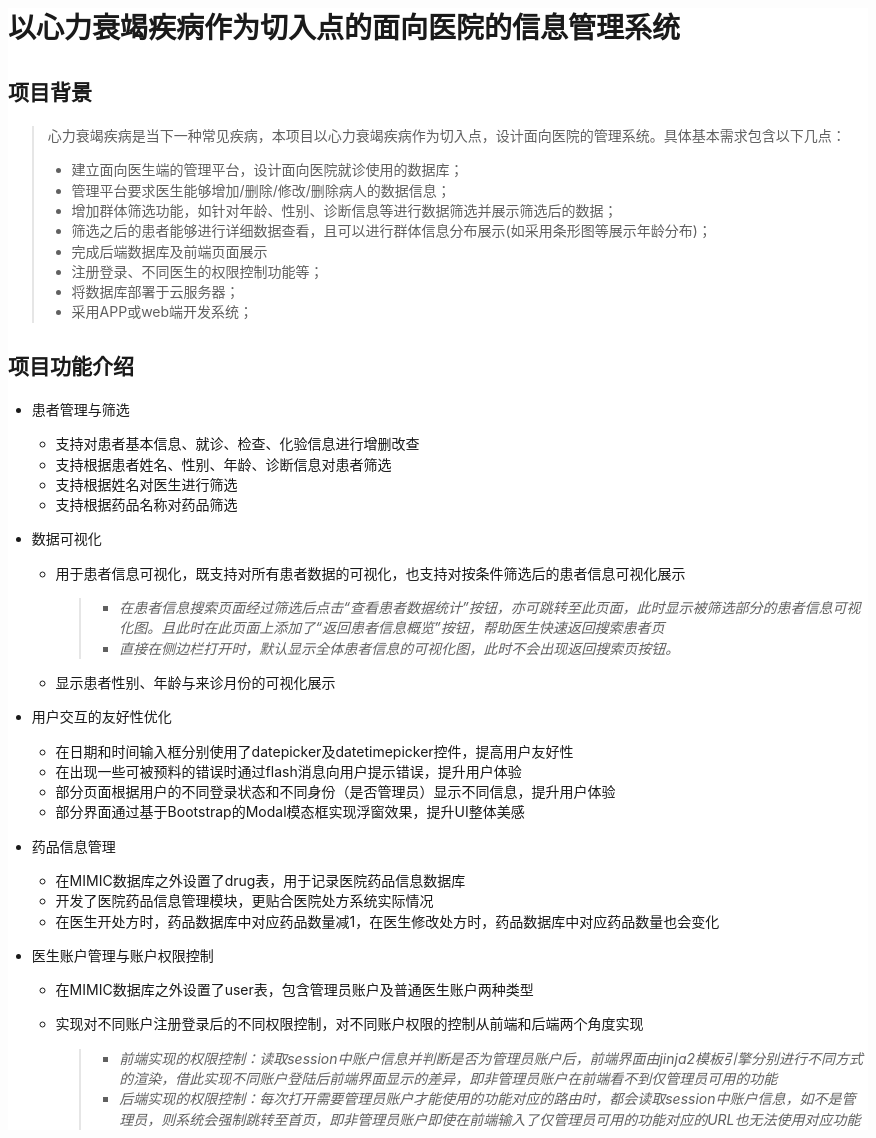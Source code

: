 # 以心力衰竭疾病作为切入点的面向医院的信息管理系统

## 项目背景

> 心力衰竭疾病是当下一种常见疾病，本项目以心力衰竭疾病作为切入点，设计面向医院的管理系统。具体基本需求包含以下几点：
>
> * 建立面向医生端的管理平台，设计面向医院就诊使用的数据库；
> * 管理平台要求医生能够增加/删除/修改/删除病人的数据信息；
> * 增加群体筛选功能，如针对年龄、性别、诊断信息等进行数据筛选并展示筛选后的数据；
> * 筛选之后的患者能够进行详细数据查看，且可以进行群体信息分布展示(如采用条形图等展示年龄分布)；
> * 完成后端数据库及前端页面展示
> * 注册登录、不同医生的权限控制功能等；
> * 将数据库部署于云服务器；
> * 采用APP或web端开发系统；

## 项目功能介绍

* 患者管理与筛选
  * 支持对患者基本信息、就诊、检查、化验信息进行增删改查
  * 支持根据患者姓名、性别、年龄、诊断信息对患者筛选
  * 支持根据姓名对医生进行筛选
  * 支持根据药品名称对药品筛选

* 数据可视化

  * 用于患者信息可视化，既支持对所有患者数据的可视化，也支持对按条件筛选后的患者信息可视化展示

    > * *在患者信息搜索页面经过筛选后点击“查看患者数据统计”按钮，亦可跳转至此页面，此时显示被筛选部分的患者信息可视化图。且此时在此页面上添加了“返回患者信息概览”按钮，帮助医生快速返回搜索患者页*
    > * *直接在侧边栏打开时，默认显示全体患者信息的可视化图，此时不会出现返回搜索页按钮。*

  * 显示患者性别、年龄与来诊月份的可视化展示

* 用户交互的友好性优化

  * 在日期和时间输入框分别使用了datepicker及datetimepicker控件，提高用户友好性
  * 在出现一些可被预料的错误时通过flash消息向用户提示错误，提升用户体验
  * 部分页面根据用户的不同登录状态和不同身份（是否管理员）显示不同信息，提升用户体验
  * 部分界面通过基于Bootstrap的Modal模态框实现浮窗效果，提升UI整体美感

* 药品信息管理

  * 在MIMIC数据库之外设置了drug表，用于记录医院药品信息数据库
  * 开发了医院药品信息管理模块，更贴合医院处方系统实际情况
  * 在医生开处方时，药品数据库中对应药品数量减1，在医生修改处方时，药品数据库中对应药品数量也会变化

* 医生账户管理与账户权限控制

  * 在MIMIC数据库之外设置了user表，包含管理员账户及普通医生账户两种类型

  * 实现对不同账户注册登录后的不同权限控制，对不同账户权限的控制从前端和后端两个角度实现

    > * *前端实现的权限控制：读取session中账户信息并判断是否为管理员账户后，前端界面由jinja2模板引擎分别进行不同方式的渲染，借此实现不同账户登陆后前端界面显示的差异，即非管理员账户在前端看不到仅管理员可用的功能*
    > * *后端实现的权限控制：每次打开需要管理员账户才能使用的功能对应的路由时，都会读取session中账户信息，如不是管理员，则系统会强制跳转至首页，即非管理员账户即使在前端输入了仅管理员可用的功能对应的URL也无法使用对应功能*
